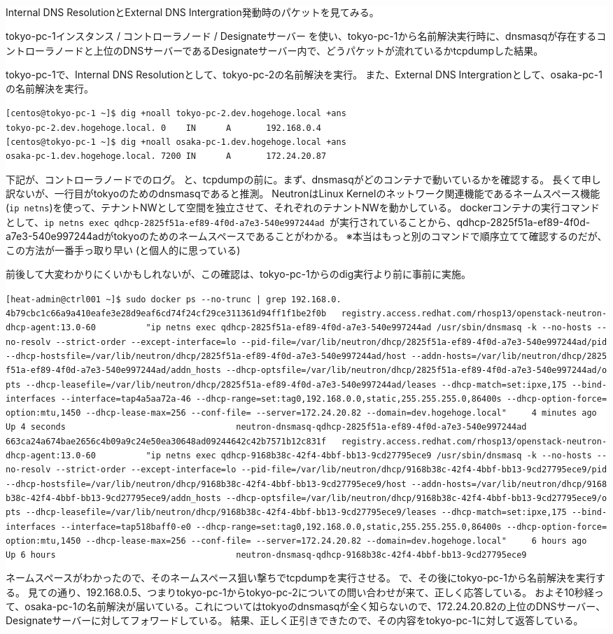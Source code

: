 Internal DNS ResolutionとExternal DNS Intergration発動時のパケットを見てみる。

tokyo-pc-1インスタンス / コントローラノード / Designateサーバー を使い、tokyo-pc-1から名前解決実行時に、dnsmasqが存在するコントローラノードと上位のDNSサーバーであるDesignateサーバー内で、どうパケットが流れているかtcpdumpした結果。

tokyo-pc-1で、Internal DNS Resolutionとして、tokyo-pc-2の名前解決を実行。
また、External DNS Intergrationとして、osaka-pc-1の名前解決を実行。

```
[centos@tokyo-pc-1 ~]$ dig +noall tokyo-pc-2.dev.hogehoge.local +ans
tokyo-pc-2.dev.hogehoge.local. 0    IN      A       192.168.0.4
[centos@tokyo-pc-1 ~]$ dig +noall osaka-pc-1.dev.hogehoge.local +ans
osaka-pc-1.dev.hogehoge.local. 7200 IN      A       172.24.20.87
```

下記が、コントローラノードでのログ。
と、tcpdumpの前に。まず、dnsmasqがどのコンテナで動いているかを確認する。
長くて申し訳ないが、一行目がtokyoのためのdnsmasqであると推測。
NeutronはLinux Kernelのネットワーク関連機能であるネームスペース機能(`ip netns`)を使って、テナントNWとして空間を独立させて、それぞれのテナントNWを動かしている。
dockerコンテナの実行コマンドとして、`ip netns exec qdhcp-2825f51a-ef89-4f0d-a7e3-540e997244ad `が実行されていることから、qdhcp-2825f51a-ef89-4f0d-a7e3-540e997244adがtokyoのためのネームスペースであることがわかる。
※本当はもっと別のコマンドで順序立てて確認するのだが、この方法が一番手っ取り早い (と個人的に思っている)

前後して大変わかりにくいかもしれないが、この確認は、tokyo-pc-1からのdig実行より前に事前に実施。

```
[heat-admin@ctrl001 ~]$ sudo docker ps --no-trunc | grep 192.168.0.
4b79cbc1c66a9a410eafe3e28d9eaf6cd74f24cf29ce311361d94ff1f1be2f0b   registry.access.redhat.com/rhosp13/openstack-neutron-dhcp-agent:13.0-60          "ip netns exec qdhcp-2825f51a-ef89-4f0d-a7e3-540e997244ad /usr/sbin/dnsmasq -k --no-hosts --no-resolv --strict-order --except-interface=lo --pid-file=/var/lib/neutron/dhcp/2825f51a-ef89-4f0d-a7e3-540e997244ad/pid --dhcp-hostsfile=/var/lib/neutron/dhcp/2825f51a-ef89-4f0d-a7e3-540e997244ad/host --addn-hosts=/var/lib/neutron/dhcp/2825f51a-ef89-4f0d-a7e3-540e997244ad/addn_hosts --dhcp-optsfile=/var/lib/neutron/dhcp/2825f51a-ef89-4f0d-a7e3-540e997244ad/opts --dhcp-leasefile=/var/lib/neutron/dhcp/2825f51a-ef89-4f0d-a7e3-540e997244ad/leases --dhcp-match=set:ipxe,175 --bind-interfaces --interface=tap4a5aa72a-46 --dhcp-range=set:tag0,192.168.0.0,static,255.255.255.0,86400s --dhcp-option-force=option:mtu,1450 --dhcp-lease-max=256 --conf-file= --server=172.24.20.82 --domain=dev.hogehoge.local"     4 minutes ago       Up 4 seconds                                  neutron-dnsmasq-qdhcp-2825f51a-ef89-4f0d-a7e3-540e997244ad
663ca24a674bae2656c4b09a9c24e50ea30648ad09244642c42b7571b12c831f   registry.access.redhat.com/rhosp13/openstack-neutron-dhcp-agent:13.0-60          "ip netns exec qdhcp-9168b38c-42f4-4bbf-bb13-9cd27795ece9 /usr/sbin/dnsmasq -k --no-hosts --no-resolv --strict-order --except-interface=lo --pid-file=/var/lib/neutron/dhcp/9168b38c-42f4-4bbf-bb13-9cd27795ece9/pid --dhcp-hostsfile=/var/lib/neutron/dhcp/9168b38c-42f4-4bbf-bb13-9cd27795ece9/host --addn-hosts=/var/lib/neutron/dhcp/9168b38c-42f4-4bbf-bb13-9cd27795ece9/addn_hosts --dhcp-optsfile=/var/lib/neutron/dhcp/9168b38c-42f4-4bbf-bb13-9cd27795ece9/opts --dhcp-leasefile=/var/lib/neutron/dhcp/9168b38c-42f4-4bbf-bb13-9cd27795ece9/leases --dhcp-match=set:ipxe,175 --bind-interfaces --interface=tap518baff0-e0 --dhcp-range=set:tag0,192.168.0.0,static,255.255.255.0,86400s --dhcp-option-force=option:mtu,1450 --dhcp-lease-max=256 --conf-file= --server=172.24.20.82 --domain=dev.hogehoge.local"     6 hours ago         Up 6 hours                                    neutron-dnsmasq-qdhcp-9168b38c-42f4-4bbf-bb13-9cd27795ece9
```

ネームスペースがわかったので、そのネームスペース狙い撃ちでtcpdumpを実行させる。
で、その後にtokyo-pc-1から名前解決を実行する。
見ての通り、192.168.0.5、つまりtokyo-pc-1からtokyo-pc-2についての問い合わせが来て、正しく応答している。
およそ10秒経って、osaka-pc-1の名前解決が届いている。これについてはtokyoのdnsmasqが全く知らないので、172.24.20.82の上位のDNSサーバー、Designateサーバーに対してフォワードしている。
結果、正しく正引きできたので、その内容をtokyo-pc-1に対して返答している。
